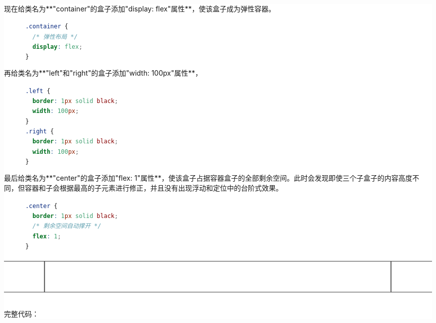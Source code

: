 现在给类名为**"container"的盒子添加"display: flex"属性**，使该盒子成为弹性容器。

~~~css
      .container {
        /* 弹性布局 */
        display: flex;
      }
~~~

再给类名为**"left"和"right"的盒子添加"width: 100px"属性**，

~~~css
      .left {
        border: 1px solid black;
        width: 100px;
      }
      .right {
        border: 1px solid black;
        width: 100px;
      }
~~~

最后给类名为**"center"的盒子添加"flex: 1"属性**，使该盒子占据容器盒子的全部剩余空间。此时会发现即使三个子盒子的内容高度不同，但容器和子会根据最高的子元素进行修正，并且没有出现浮动和定位中的台阶式效果。

~~~css
      .center {
        border: 1px solid black;
        /* 剩余空间自动撑开 */
        flex: 1;
      }
~~~

![image-20220829003648912](牛客前端编程题-零基础入门/image-20220829003648912.png)

完整代码：

<!DOCTYPE html>
<html>
  <head>
    <meta charset="utf-8" />
    <style type="text/css">
      * {
        margin: 0;
        padding: 0;
        box-sizing: border-box;
      }
      .container {
        /* 弹性布局 */
        display: flex;
      }
      .left {
        border: 1px solid black;
        width: 100px;
      }
      .center {
        border: 1px solid black;
        /* 剩余空间自动撑开 */
        flex: 1;
      }
      .right {
        border: 1px solid black;
        width: 100px;